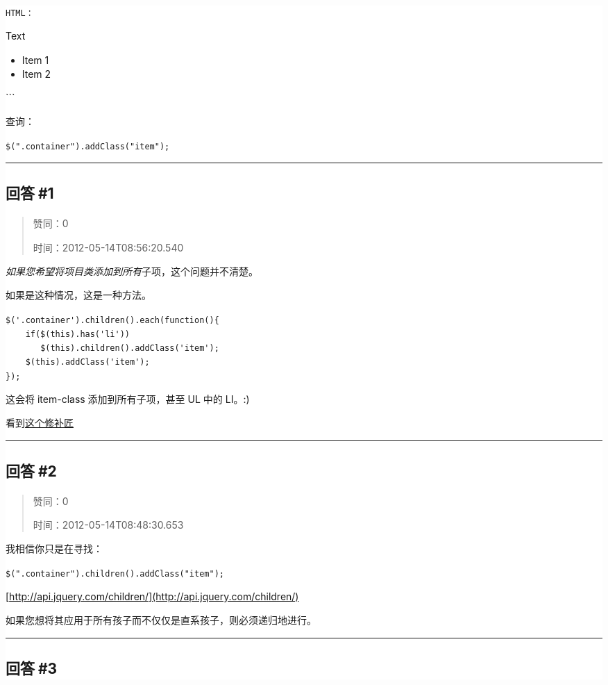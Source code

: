 ```
HTML：

```
<div class="container">
   <span>Text</span>
   <ul>
      <li>Item 1</li>
      <li>Item 2</li>
   </ul>
</div> 
```

查询：

```
$(".container").addClass("item"); 
```

* * *

## 回答 #1

> 赞同：0
> 
> 时间：2012-05-14T08:56:20.540

*如果您希望将项目类添加到所有*子项，这个问题并不清楚。

如果是这种情况，这是一种方法。

```
$('.container').children().each(function(){
    if($(this).has('li'))
       $(this).children().addClass('item');
    $(this).addClass('item');
}); 
```

这会将 item-class 添加到所有子项，甚至 UL 中的 LI。:)

看到[这个修补匠](https://tinker.io/29a99/1)

* * *

## 回答 #2

> 赞同：0
> 
> 时间：2012-05-14T08:48:30.653

我相信你只是在寻找：

```
$(".container").children().addClass("item"); 
```

[http://api.jquery.com/children/](http://api.jquery.com/children/)

如果您想将其应用于所有孩子而不仅仅是直系孩子，则必须递归地进行。

* * *

## 回答 #3

```